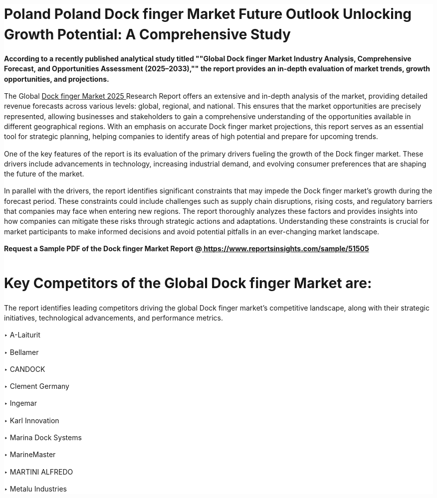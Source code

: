 # Poland Poland Dock finger Market Future Outlook Unlocking Growth Potential: A Comprehensive Study

<strong>According to a recently published analytical study titled ""Global Dock finger Market Industry Analysis, Comprehensive Forecast, and Opportunities Assessment (2025–2033),"" the report provides an in-depth evaluation of market trends, growth opportunities, and projections.</strong>

 The Global <a href=https://www.reportsinsights.com/sample/51505>Dock finger Market 2025 </a> Research Report offers an extensive and in-depth analysis of the market, providing detailed revenue forecasts across various levels: global, regional, and national. This ensures that the market opportunities are precisely represented, allowing businesses and stakeholders to gain a comprehensive understanding of the opportunities available in different geographical regions. With an emphasis on accurate Dock finger market projections, this report serves as an essential tool for strategic planning, helping companies to identify areas of high potential and prepare for upcoming trends.

One of the key features of the report is its evaluation of the primary drivers fueling the growth of the Dock finger market. These drivers include advancements in technology, increasing industrial demand, and evolving consumer preferences that are shaping the future of the market. 

In parallel with the drivers, the report identifies significant constraints that may impede the Dock finger market’s growth during the forecast period. These constraints could include challenges such as supply chain disruptions, rising costs, and regulatory barriers that companies may face when entering new regions. The report thoroughly analyzes these factors and provides insights into how companies can mitigate these risks through strategic actions and adaptations. Understanding these constraints is crucial for market participants to make informed decisions and avoid potential pitfalls in an ever-changing market landscape.

<strong>Request a Sample PDF of the Dock finger Market Report </strong><strong>@<a href=https://www.reportsinsights.com/sample/51505> https://www.reportsinsights.com/sample/51505</a></strong></font>

# <strong>Key Competitors of the Global Dock finger Market are:</strong>

The report identifies leading competitors driving the global Dock finger market’s competitive landscape, along with their strategic initiatives, technological advancements, and performance metrics.

‣ A-Laiturit

‣ Bellamer

‣ CANDOCK

‣ Clement Germany

‣ Ingemar

‣ Karl Innovation

‣ Marina Dock Systems

‣ MarineMaster

‣ MARTINI ALFREDO

‣ Metalu Industries
